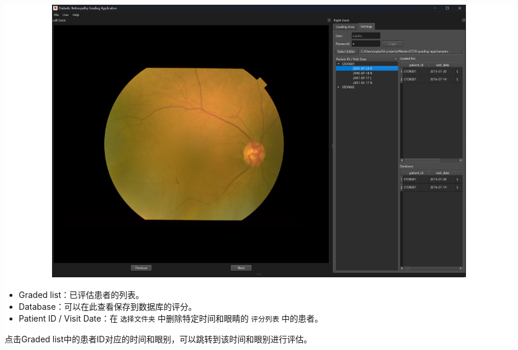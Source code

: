 <p align="center"><img src="./.attachments/image-20240620063054607.png" alt="img" width="700" /></p>

- Graded list：已评估患者的列表。
- Database：可以在此查看保存到数据库的评分。
- Patient ID / Visit Date：在 `选择文件夹` 中删除特定时间和眼睛的 `评分列表` 中的患者。

点击Graded list中的患者ID对应的时间和眼别，可以跳转到该时间和眼别进行评估。
